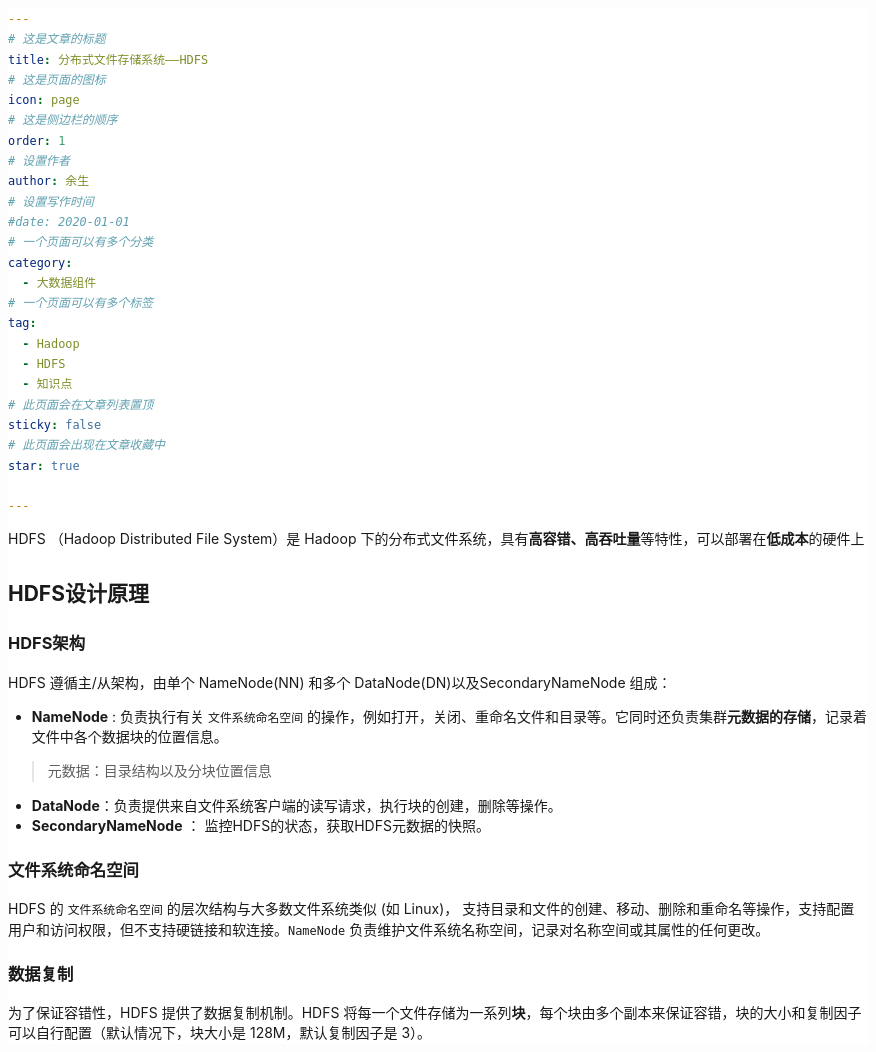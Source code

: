 ```yaml
---
# 这是文章的标题
title: 分布式文件存储系统——HDFS
# 这是页面的图标
icon: page
# 这是侧边栏的顺序
order: 1
# 设置作者
author: 余生
# 设置写作时间
#date: 2020-01-01
# 一个页面可以有多个分类
category:
  - 大数据组件
# 一个页面可以有多个标签
tag:
  - Hadoop
  - HDFS
  - 知识点
# 此页面会在文章列表置顶
sticky: false
# 此页面会出现在文章收藏中
star: true

---
```


HDFS （Hadoop Distributed File System）是 Hadoop 下的分布式文件系统，具有**高容错、高吞吐量**等特性，可以部署在**低成本**的硬件上



## HDFS设计原理

### HDFS架构

HDFS 遵循主/从架构，由单个 NameNode(NN) 和多个 DataNode(DN)以及SecondaryNameNode 组成：

- **NameNode** : 负责执行有关 `文件系统命名空间` 的操作，例如打开，关闭、重命名文件和目录等。它同时还负责集群**元数据的存储**，记录着文件中各个数据块的位置信息。
> 元数据：目录结构以及分块位置信息
- **DataNode**：负责提供来自文件系统客户端的读写请求，执行块的创建，删除等操作。
- **SecondaryNameNode** ： 监控HDFS的状态，获取HDFS元数据的快照。

### 文件系统命名空间

HDFS 的 `文件系统命名空间` 的层次结构与大多数文件系统类似 (如 Linux)， 支持目录和文件的创建、移动、删除和重命名等操作，支持配置用户和访问权限，但不支持硬链接和软连接。`NameNode` 负责维护文件系统名称空间，记录对名称空间或其属性的任何更改。

### 数据复制

为了保证容错性，HDFS 提供了数据复制机制。HDFS 将每一个文件存储为一系列**块**，每个块由多个副本来保证容错，块的大小和复制因子可以自行配置（默认情况下，块大小是 128M，默认复制因子是 3）。
